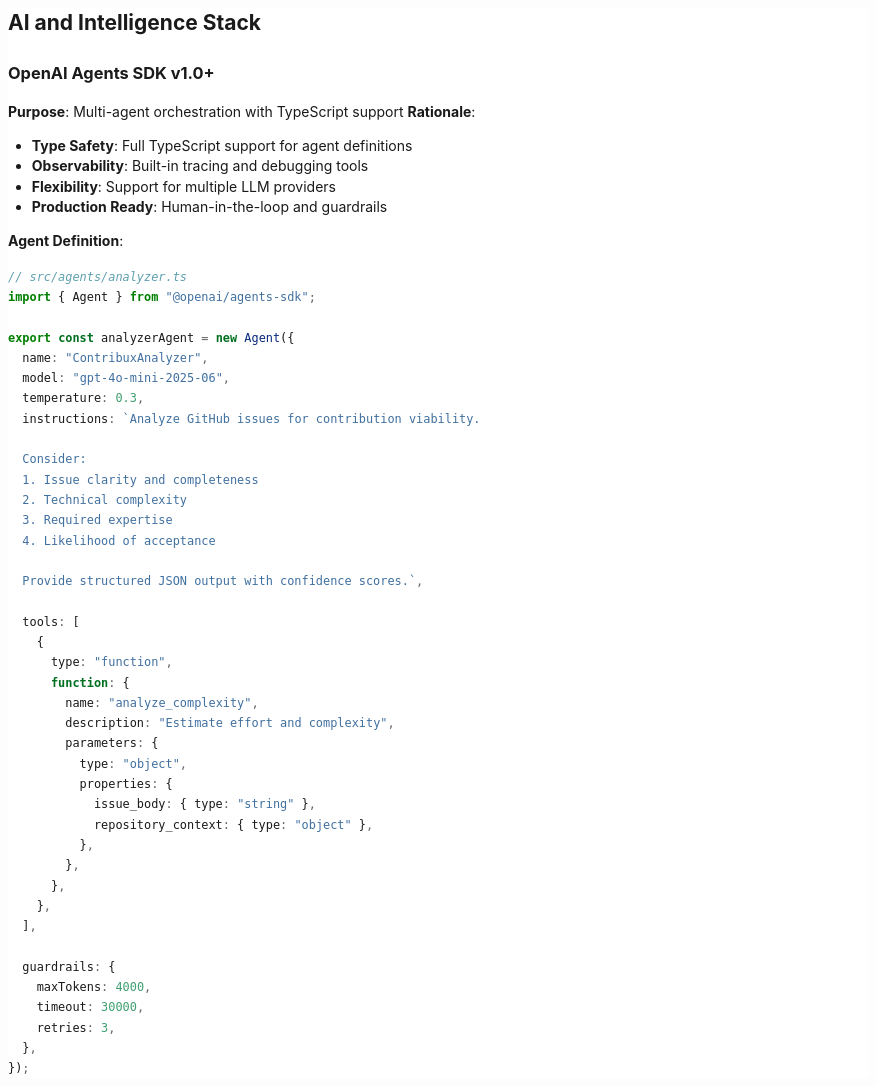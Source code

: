 ## AI and Intelligence Stack

### OpenAI Agents SDK v1.0+

**Purpose**: Multi-agent orchestration with TypeScript support
**Rationale**:

- **Type Safety**: Full TypeScript support for agent definitions
- **Observability**: Built-in tracing and debugging tools
- **Flexibility**: Support for multiple LLM providers
- **Production Ready**: Human-in-the-loop and guardrails

**Agent Definition**:

```typescript
// src/agents/analyzer.ts
import { Agent } from "@openai/agents-sdk";

export const analyzerAgent = new Agent({
  name: "ContribuxAnalyzer",
  model: "gpt-4o-mini-2025-06",
  temperature: 0.3,
  instructions: `Analyze GitHub issues for contribution viability.
  
  Consider:
  1. Issue clarity and completeness
  2. Technical complexity
  3. Required expertise
  4. Likelihood of acceptance
  
  Provide structured JSON output with confidence scores.`,

  tools: [
    {
      type: "function",
      function: {
        name: "analyze_complexity",
        description: "Estimate effort and complexity",
        parameters: {
          type: "object",
          properties: {
            issue_body: { type: "string" },
            repository_context: { type: "object" },
          },
        },
      },
    },
  ],

  guardrails: {
    maxTokens: 4000,
    timeout: 30000,
    retries: 3,
  },
});
```
